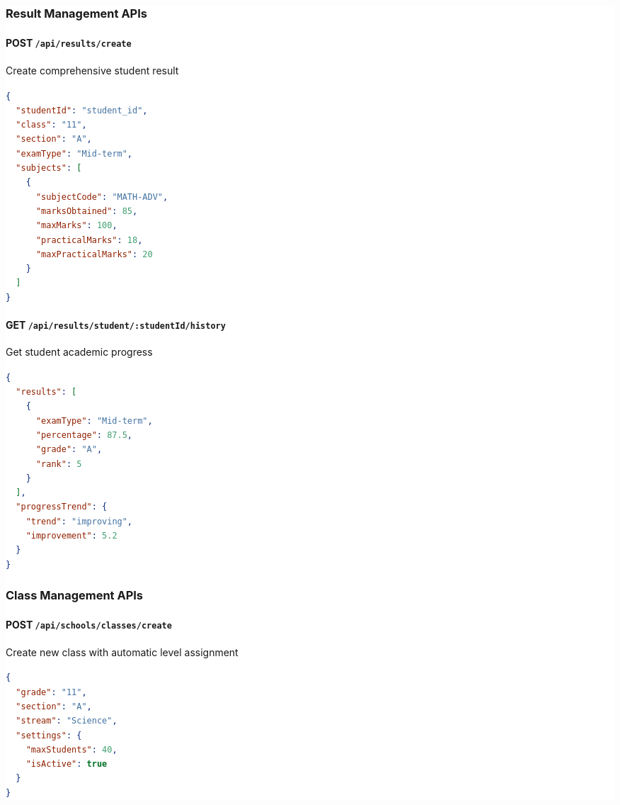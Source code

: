 ### Result Management APIs
#### POST `/api/results/create`
Create comprehensive student result
```json
{
  "studentId": "student_id",
  "class": "11",
  "section": "A",
  "examType": "Mid-term",
  "subjects": [
    {
      "subjectCode": "MATH-ADV",
      "marksObtained": 85,
      "maxMarks": 100,
      "practicalMarks": 18,
      "maxPracticalMarks": 20
    }
  ]
}
```

#### GET `/api/results/student/:studentId/history`
Get student academic progress
```json
{
  "results": [
    {
      "examType": "Mid-term",
      "percentage": 87.5,
      "grade": "A",
      "rank": 5
    }
  ],
  "progressTrend": {
    "trend": "improving",
    "improvement": 5.2
  }
}
```

### Class Management APIs
#### POST `/api/schools/classes/create`
Create new class with automatic level assignment
```json
{
  "grade": "11",
  "section": "A",
  "stream": "Science",
  "settings": {
    "maxStudents": 40,
    "isActive": true
  }
}
```
